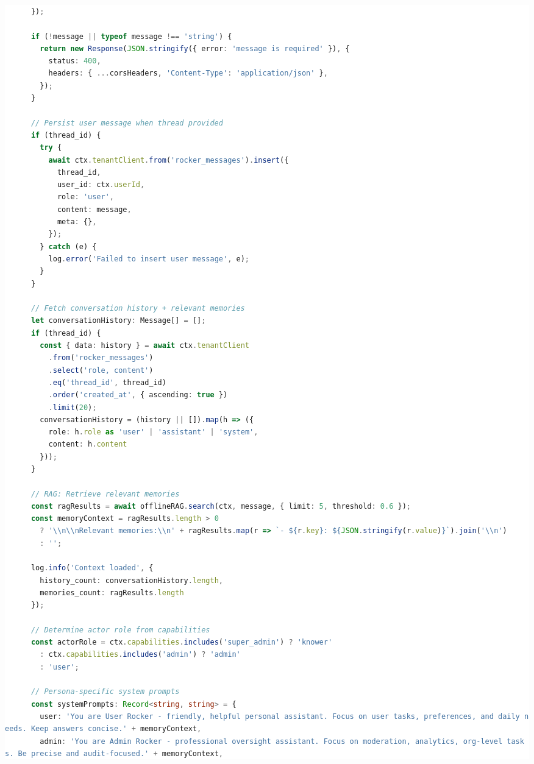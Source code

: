```typescript
      });
      
      if (!message || typeof message !== 'string') {
        return new Response(JSON.stringify({ error: 'message is required' }), {
          status: 400,
          headers: { ...corsHeaders, 'Content-Type': 'application/json' },
        });
      }

      // Persist user message when thread provided
      if (thread_id) {
        try {
          await ctx.tenantClient.from('rocker_messages').insert({
            thread_id,
            user_id: ctx.userId,
            role: 'user',
            content: message,
            meta: {},
          });
        } catch (e) {
          log.error('Failed to insert user message', e);
        }
      }

      // Fetch conversation history + relevant memories
      let conversationHistory: Message[] = [];
      if (thread_id) {
        const { data: history } = await ctx.tenantClient
          .from('rocker_messages')
          .select('role, content')
          .eq('thread_id', thread_id)
          .order('created_at', { ascending: true })
          .limit(20);
        conversationHistory = (history || []).map(h => ({
          role: h.role as 'user' | 'assistant' | 'system',
          content: h.content
        }));
      }
      
      // RAG: Retrieve relevant memories
      const ragResults = await offlineRAG.search(ctx, message, { limit: 5, threshold: 0.6 });
      const memoryContext = ragResults.length > 0
        ? '\\n\\nRelevant memories:\\n' + ragResults.map(r => `- ${r.key}: ${JSON.stringify(r.value)}`).join('\\n')
        : '';
      
      log.info('Context loaded', {
        history_count: conversationHistory.length,
        memories_count: ragResults.length
      });

      // Determine actor role from capabilities
      const actorRole = ctx.capabilities.includes('super_admin') ? 'knower'
        : ctx.capabilities.includes('admin') ? 'admin'
        : 'user';

      // Persona-specific system prompts
      const systemPrompts: Record<string, string> = {
        user: 'You are User Rocker - friendly, helpful personal assistant. Focus on user tasks, preferences, and daily needs. Keep answers concise.' + memoryContext,
        admin: 'You are Admin Rocker - professional oversight assistant. Focus on moderation, analytics, org-level tasks. Be precise and audit-focused.' + memoryContext,
```